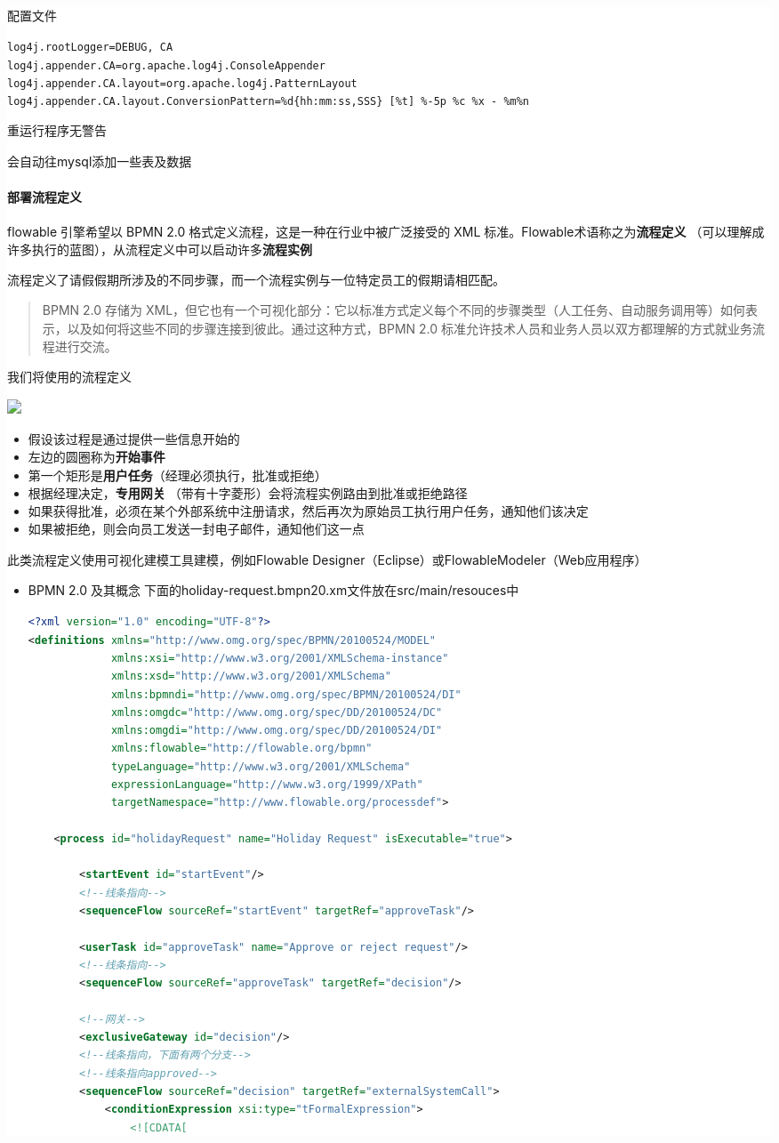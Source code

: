 配置文件

```properties
log4j.rootLogger=DEBUG, CA
log4j.appender.CA=org.apache.log4j.ConsoleAppender
log4j.appender.CA.layout=org.apache.log4j.PatternLayout
log4j.appender.CA.layout.ConversionPattern=%d{hh:mm:ss,SSS} [%t] %-5p %c %x - %m%n
```

重运行程序无警告

会自动往mysql添加一些表及数据

#### 部署流程定义

flowable 引擎希望以 BPMN 2.0 格式定义流程，这是一种在行业中被广泛接受的 XML 标准。Flowable术语称之为**流程定义** （可以理解成许多执行的蓝图），从流程定义中可以启动许多**流程实例** 

流程定义了请假假期所涉及的不同步骤，而一个流程实例与一位特定员工的假期请相匹配。

> BPMN 2.0 存储为 XML，但它也有一个可视化部分：它以标准方式定义每个不同的步骤类型（人工任务、自动服务调用等）如何表示，以及如何将这些不同的步骤连接到彼此。通过这种方式，BPMN 2.0 标准允许技术人员和业务人员以双方都理解的方式就业务流程进行交流。

我们将使用的流程定义

![](attachments/img/ly-20241129104804387.png)

- 假设该过程是通过提供一些信息开始的
- 左边的圆圈称为**开始事件**
- 第一个矩形是**用户任务**（经理必须执行，批准或拒绝）
- 根据经理决定，**专用网关** （带有十字菱形）会将流程实例路由到批准或拒绝路径
- 如果获得批准，必须在某个外部系统中注册请求，然后再次为原始员工执行用户任务，通知他们该决定
- 如果被拒绝，则会向员工发送一封电子邮件，通知他们这一点

此类流程定义使用可视化建模工具建模，例如Flowable Designer（Eclipse）或FlowableModeler（Web应用程序）

- BPMN 2.0 及其概念
  下面的holiday-request.bmpn20.xm文件放在src/main/resouces中

  ```xml
  <?xml version="1.0" encoding="UTF-8"?>
  <definitions xmlns="http://www.omg.org/spec/BPMN/20100524/MODEL"
               xmlns:xsi="http://www.w3.org/2001/XMLSchema-instance"
               xmlns:xsd="http://www.w3.org/2001/XMLSchema"
               xmlns:bpmndi="http://www.omg.org/spec/BPMN/20100524/DI"
               xmlns:omgdc="http://www.omg.org/spec/DD/20100524/DC"
               xmlns:omgdi="http://www.omg.org/spec/DD/20100524/DI"
               xmlns:flowable="http://flowable.org/bpmn"
               typeLanguage="http://www.w3.org/2001/XMLSchema"
               expressionLanguage="http://www.w3.org/1999/XPath"
               targetNamespace="http://www.flowable.org/processdef">
  
      <process id="holidayRequest" name="Holiday Request" isExecutable="true">
  
          <startEvent id="startEvent"/>
          <!--线条指向-->
          <sequenceFlow sourceRef="startEvent" targetRef="approveTask"/>
  
          <userTask id="approveTask" name="Approve or reject request"/>
          <!--线条指向-->
          <sequenceFlow sourceRef="approveTask" targetRef="decision"/>
  
          <!--网关-->
          <exclusiveGateway id="decision"/>
          <!--线条指向，下面有两个分支-->
          <!--线条指向approved-->
          <sequenceFlow sourceRef="decision" targetRef="externalSystemCall">
              <conditionExpression xsi:type="tFormalExpression">
                  <![CDATA[
  ```